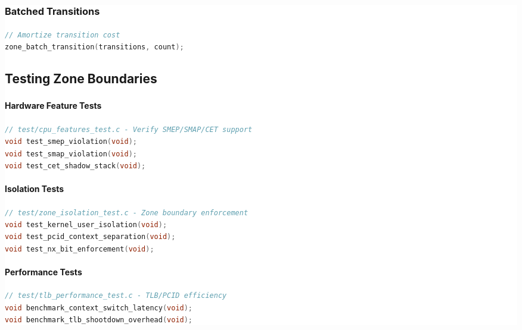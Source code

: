 ### Batched Transitions

```c
// Amortize transition cost
zone_batch_transition(transitions, count);
```

## Testing Zone Boundaries

#### Hardware Feature Tests
```c
// test/cpu_features_test.c - Verify SMEP/SMAP/CET support
void test_smep_violation(void);
void test_smap_violation(void);
void test_cet_shadow_stack(void);
```

#### Isolation Tests  
```c
// test/zone_isolation_test.c - Zone boundary enforcement
void test_kernel_user_isolation(void);
void test_pcid_context_separation(void);
void test_nx_bit_enforcement(void);
```

#### Performance Tests
```c
// test/tlb_performance_test.c - TLB/PCID efficiency
void benchmark_context_switch_latency(void);
void benchmark_tlb_shootdown_overhead(void);
```